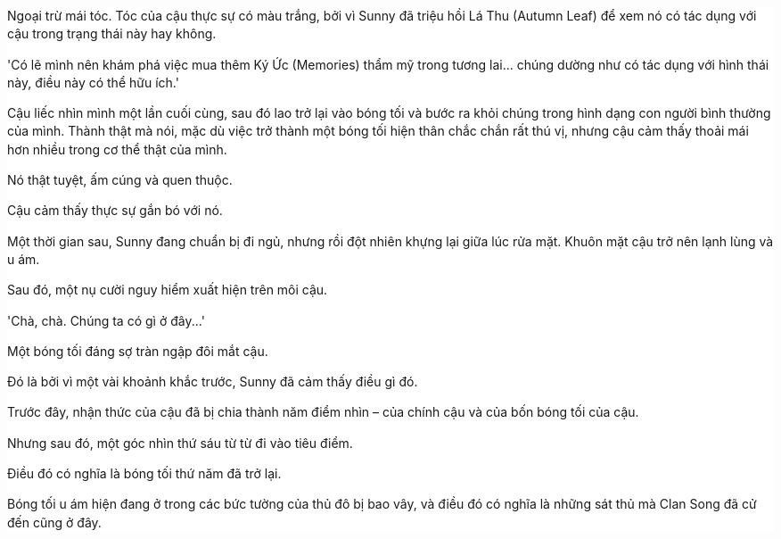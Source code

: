 Ngoại trừ mái tóc. Tóc của cậu thực sự có màu trắng, bởi vì Sunny đã triệu hồi Lá Thu (Autumn Leaf) để xem nó có tác dụng với cậu trong trạng thái này hay không.

'Có lẽ mình nên khám phá việc mua thêm Ký Ức (Memories) thẩm mỹ trong tương lai... chúng dường như có tác dụng với hình thái này, điều này có thể hữu ích.'

Cậu liếc nhìn mình một lần cuối cùng, sau đó lao trở lại vào bóng tối và bước ra khỏi chúng trong hình dạng con người bình thường của mình. Thành thật mà nói, mặc dù việc trở thành một bóng tối hiện thân chắc chắn rất thú vị, nhưng cậu cảm thấy thoải mái hơn nhiều trong cơ thể thật của mình.

Nó thật tuyệt, ấm cúng và quen thuộc.

Cậu cảm thấy thực sự gắn bó với nó.

Một thời gian sau, Sunny đang chuẩn bị đi ngủ, nhưng rồi đột nhiên khựng lại giữa lúc rửa mặt. Khuôn mặt cậu trở nên lạnh lùng và u ám.

Sau đó, một nụ cười nguy hiểm xuất hiện trên môi cậu.

'Chà, chà. Chúng ta có gì ở đây...'

Một bóng tối đáng sợ tràn ngập đôi mắt cậu.

Đó là bởi vì một vài khoảnh khắc trước, Sunny đã cảm thấy điều gì đó.

Trước đây, nhận thức của cậu đã bị chia thành năm điểm nhìn – của chính cậu và của bốn bóng tối của cậu.

Nhưng sau đó, một góc nhìn thứ sáu từ từ đi vào tiêu điểm.

Điều đó có nghĩa là bóng tối thứ năm đã trở lại.

Bóng tối u ám hiện đang ở trong các bức tường của thủ đô bị bao vây, và điều đó có nghĩa là những sát thủ mà Clan Song đã cử đến cũng ở đây.